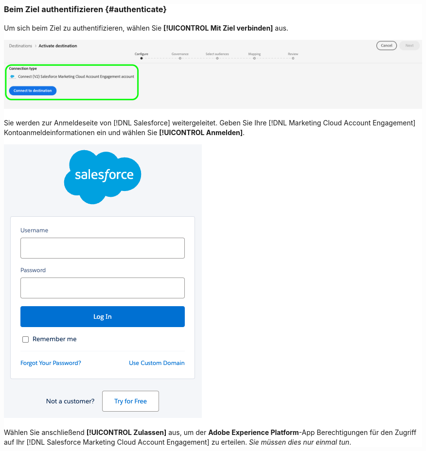 ### Beim Ziel authentifizieren {#authenticate}

Um sich beim Ziel zu authentifizieren, wählen Sie **[!UICONTROL Mit Ziel verbinden]** aus.

![Zielverbindungs-Workflow für Salesforce Marketing Cloud Account Engagement V2](../../assets/catalog/email-marketing/salesforce-marketing-cloud-account-engagement-v2/connect-to-destination.png "Zielverbindungs-Workflow für Salesforce Marketing Cloud Account Engagement V2")

Sie werden zur Anmeldeseite von [!DNL Salesforce] weitergeleitet. Geben Sie Ihre [!DNL Marketing Cloud Account Engagement] Kontoanmeldeinformationen ein und wählen Sie **[!UICONTROL Anmelden]**.

![Salesforce-Anmeldeseite](../../assets/catalog/email-marketing/salesforce-marketing-cloud-account-engagement-v2/salesforce-auth.png "Salesforce-Anmeldeseite.")

Wählen Sie anschließend **[!UICONTROL Zulassen]** aus, um der **Adobe Experience Platform**-App Berechtigungen für den Zugriff auf Ihr [!DNL Salesforce Marketing Cloud Account Engagement] zu erteilen. *Sie müssen dies nur einmal tun*.
